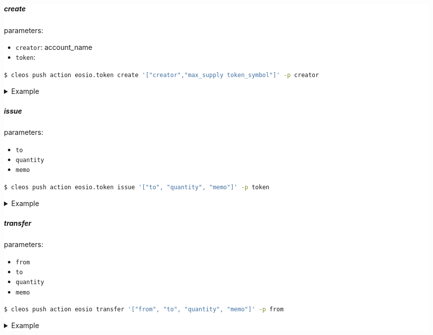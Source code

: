 ##### create

parameters:

- `creator`: account_name
- `token`:

```bash
$ cleos push action eosio.token create '["creator","max_supply token_symbol"]' -p creator
```

<details><summary>Example</summary></details>

##### issue

parameters:

- `to`
- `quantity`
- `memo`

```bash
$ cleos push action eosio.token issue '["to", "quantity", "memo"]' -p token
```

<details><summary>Example</summary></details>

##### transfer

parameters:

- `from`
- `to`
- `quantity`
- `memo`

```bash
$ cleos push action eosio transfer '["from", "to", "quantity", "memo"]' -p from
```

<details><summary>Example</summary></details>
